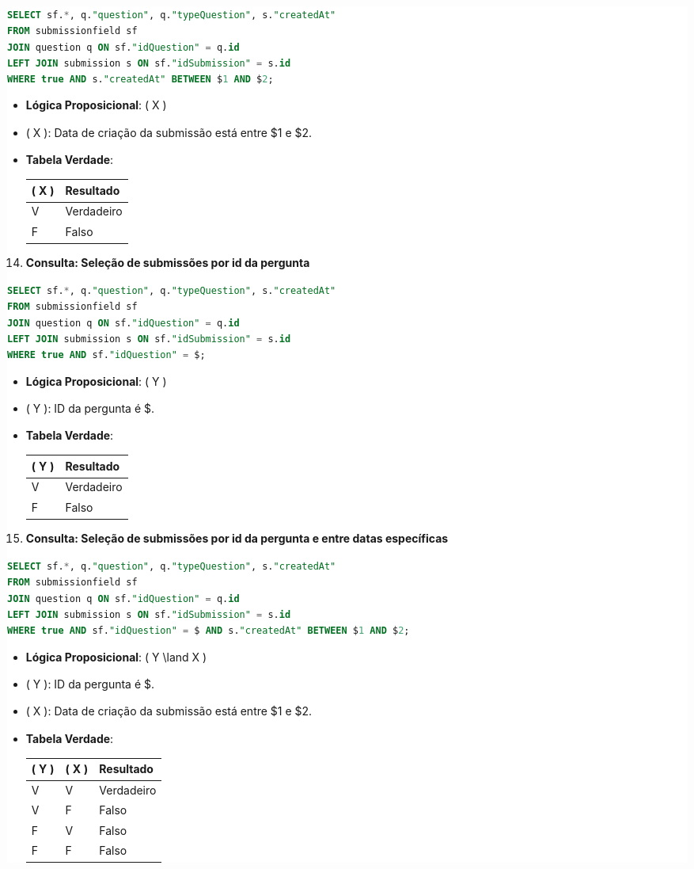 ```sql
SELECT sf.*, q."question", q."typeQuestion", s."createdAt"
FROM submissionfield sf
JOIN question q ON sf."idQuestion" = q.id
LEFT JOIN submission s ON sf."idSubmission" = s.id
WHERE true AND s."createdAt" BETWEEN $1 AND $2;
```

- **Lógica Proposicional**: \( X \)
- \( X \): Data de criação da submissão está entre $1 e $2.
- **Tabela Verdade**:

  | \( X \) | Resultado  |
  | ------- | ---------- |
  | V       | Verdadeiro |
  | F       | Falso      |

14. **Consulta: Seleção de submissões por id da pergunta**

```sql
SELECT sf.*, q."question", q."typeQuestion", s."createdAt"
FROM submissionfield sf
JOIN question q ON sf."idQuestion" = q.id
LEFT JOIN submission s ON sf."idSubmission" = s.id
WHERE true AND sf."idQuestion" = $;
```

- **Lógica Proposicional**: \( Y \)
- \( Y \): ID da pergunta é $.
- **Tabela Verdade**:

  | \( Y \) | Resultado  |
  | ------- | ---------- |
  | V       | Verdadeiro |
  | F       | Falso      |

15. **Consulta: Seleção de submissões por id da pergunta e entre datas específicas**

```sql
SELECT sf.*, q."question", q."typeQuestion", s."createdAt"
FROM submissionfield sf
JOIN question q ON sf."idQuestion" = q.id
LEFT JOIN submission s ON sf."idSubmission" = s.id
WHERE true AND sf."idQuestion" = $ AND s."createdAt" BETWEEN $1 AND $2;
```

- **Lógica Proposicional**: \( Y \land X \)
- \( Y \): ID da pergunta é $.
- \( X \): Data de criação da submissão está entre $1 e $2.
- **Tabela Verdade**:

  | \( Y \) | \( X \) | Resultado  |
  | ------- | ------- | ---------- |
  | V       | V       | Verdadeiro |
  | V       | F       | Falso      |
  | F       | V       | Falso      |
  | F       | F       | Falso      |
